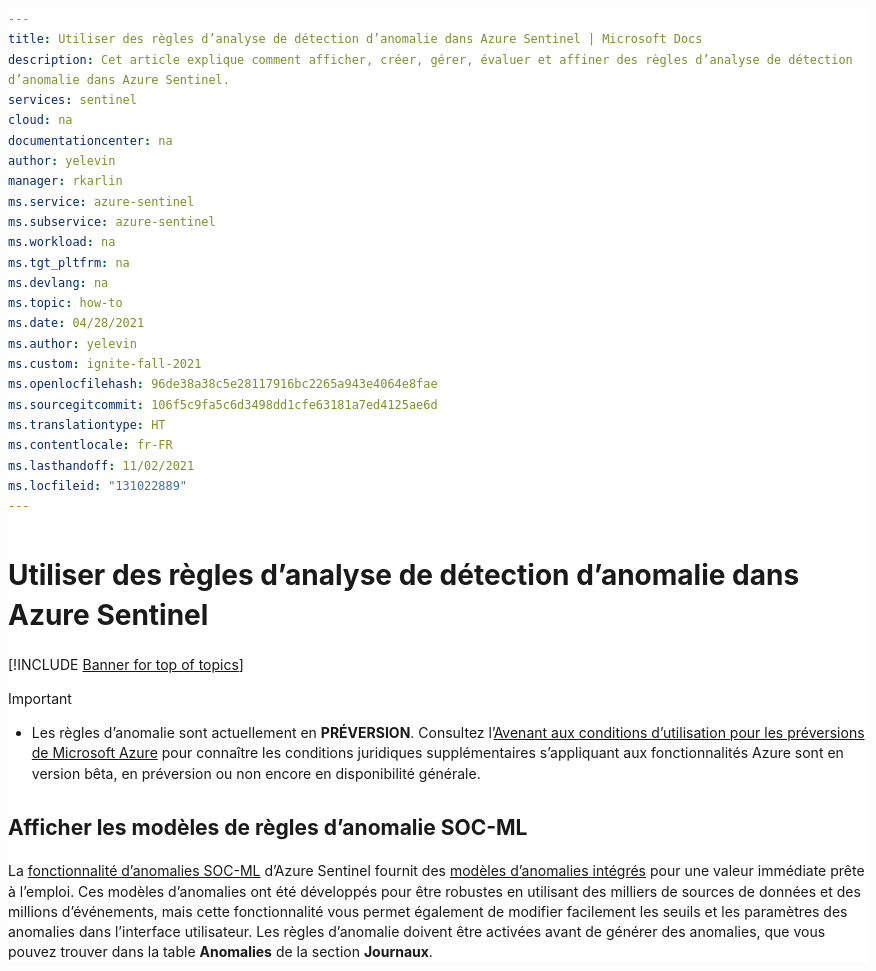 ```yaml
---
title: Utiliser des règles d’analyse de détection d’anomalie dans Azure Sentinel | Microsoft Docs
description: Cet article explique comment afficher, créer, gérer, évaluer et affiner des règles d’analyse de détection d’anomalie dans Azure Sentinel.
services: sentinel
cloud: na
documentationcenter: na
author: yelevin
manager: rkarlin
ms.service: azure-sentinel
ms.subservice: azure-sentinel
ms.workload: na
ms.tgt_pltfrm: na
ms.devlang: na
ms.topic: how-to
ms.date: 04/28/2021
ms.author: yelevin
ms.custom: ignite-fall-2021
ms.openlocfilehash: 96de38a38c5e28117916bc2265a943e4064e8fae
ms.sourcegitcommit: 106f5c9fa5c6d3498dd1cfe63181a7ed4125ae6d
ms.translationtype: HT
ms.contentlocale: fr-FR
ms.lasthandoff: 11/02/2021
ms.locfileid: "131022889"
---
```

# <a name="work-with-anomaly-detection-analytics-rules-in-azure-sentinel"></a>Utiliser des règles d’analyse de détection d’anomalie dans Azure Sentinel

[!INCLUDE [Banner for top of topics](./includes/banner.md)]

> [!IMPORTANT]
>
> - Les règles d’anomalie sont actuellement en **PRÉVERSION**. Consultez l’[Avenant aux conditions d’utilisation pour les préversions de Microsoft Azure](https://azure.microsoft.com/support/legal/preview-supplemental-terms/) pour connaître les conditions juridiques supplémentaires s’appliquant aux fonctionnalités Azure sont en version bêta, en préversion ou non encore en disponibilité générale.

## <a name="view-soc-ml-anomaly-rule-templates"></a>Afficher les modèles de règles d’anomalie SOC-ML

La [fonctionnalité d’anomalies SOC-ML](soc-ml-anomalies.md) d’Azure Sentinel fournit des [modèles d’anomalies intégrés](detect-threats-built-in.md#anomaly) pour une valeur immédiate prête à l’emploi. Ces modèles d’anomalies ont été développés pour être robustes en utilisant des milliers de sources de données et des millions d’événements, mais cette fonctionnalité vous permet également de modifier facilement les seuils et les paramètres des anomalies dans l’interface utilisateur. Les règles d’anomalie doivent être activées avant de générer des anomalies, que vous pouvez trouver dans la table **Anomalies** de la section **Journaux**.
